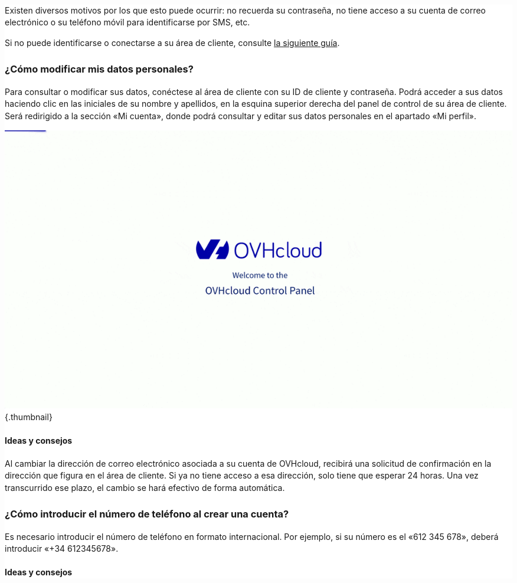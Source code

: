 Existen diversos motivos por los que esto puede ocurrir: no recuerda su contraseña, no tiene acceso a su cuenta de correo electrónico o su teléfono móvil para identificarse por SMS, etc.

Si no puede identificarse o conectarse a su área de cliente, consulte [la siguiente guía](/pages/account_and_service_management/account_information/ovhcloud-account-login#login-failure).

### ¿Cómo modificar mis datos personales?

Para consultar o modificar sus datos, conéctese al área de cliente con su ID de cliente y contraseña. Podrá acceder a sus datos haciendo clic en las iniciales de su nombre y apellidos, en la esquina superior derecha del panel de control de su área de cliente. Será redirigido a la sección «Mi cuenta», donde podrá consultar y editar sus datos personales en el apartado «Mi perfil».

![infos](images/infos-modif_final_comp-min.gif){.thumbnail}

#### Ideas y consejos

Al cambiar la dirección de correo electrónico asociada a su cuenta de OVHcloud, recibirá una solicitud de confirmación en la dirección que figura en el área de cliente. Si ya no tiene acceso a esa dirección, solo tiene que esperar 24 horas. Una vez transcurrido ese plazo, el cambio se hará efectivo de forma automática.

### ¿Cómo introducir el número de teléfono al crear una cuenta?

Es necesario introducir el número de teléfono en formato internacional. Por ejemplo, si su número es el «612 345 678», deberá introducir «+34 612345678».

#### Ideas y consejos
